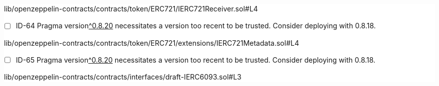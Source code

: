 lib/openzeppelin-contracts/contracts/token/ERC721/IERC721Receiver.sol#L4


 - [ ] ID-64
Pragma version[^0.8.20](lib/openzeppelin-contracts/contracts/token/ERC721/extensions/IERC721Metadata.sol#L4) necessitates a version too recent to be trusted. Consider deploying with 0.8.18.

lib/openzeppelin-contracts/contracts/token/ERC721/extensions/IERC721Metadata.sol#L4


 - [ ] ID-65
Pragma version[^0.8.20](lib/openzeppelin-contracts/contracts/interfaces/draft-IERC6093.sol#L3) necessitates a version too recent to be trusted. Consider deploying with 0.8.18.

lib/openzeppelin-contracts/contracts/interfaces/draft-IERC6093.sol#L3


